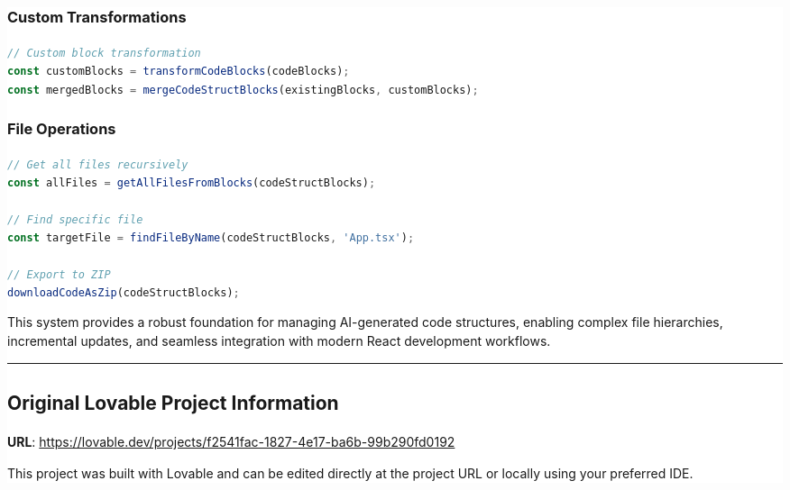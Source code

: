 ### Custom Transformations
```typescript
// Custom block transformation
const customBlocks = transformCodeBlocks(codeBlocks);
const mergedBlocks = mergeCodeStructBlocks(existingBlocks, customBlocks);
```

### File Operations
```typescript
// Get all files recursively
const allFiles = getAllFilesFromBlocks(codeStructBlocks);

// Find specific file
const targetFile = findFileByName(codeStructBlocks, 'App.tsx');

// Export to ZIP
downloadCodeAsZip(codeStructBlocks);
```

This system provides a robust foundation for managing AI-generated code structures, enabling complex file hierarchies, incremental updates, and seamless integration with modern React development workflows.

---

## Original Lovable Project Information

**URL**: https://lovable.dev/projects/f2541fac-1827-4e17-ba6b-99b290fd0192

This project was built with Lovable and can be edited directly at the project URL or locally using your preferred IDE.
